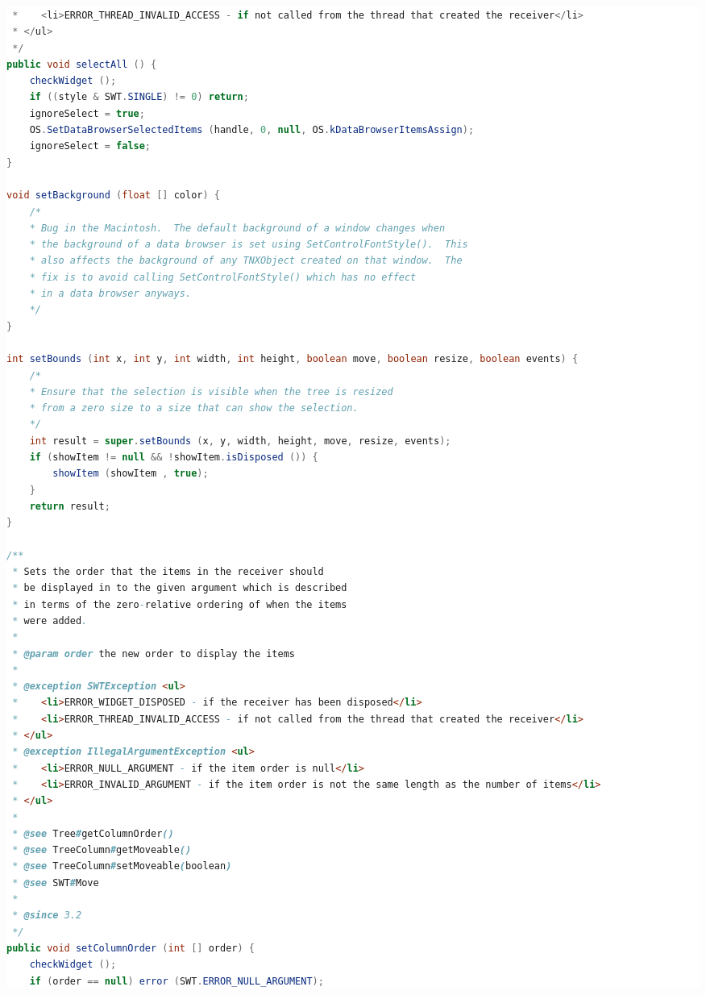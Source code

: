 ```java
 *    <li>ERROR_THREAD_INVALID_ACCESS - if not called from the thread that created the receiver</li>
 * </ul>
 */
public void selectAll () {
	checkWidget ();
	if ((style & SWT.SINGLE) != 0) return;
	ignoreSelect = true;
	OS.SetDataBrowserSelectedItems (handle, 0, null, OS.kDataBrowserItemsAssign);
	ignoreSelect = false;
}

void setBackground (float [] color) {
	/*
	* Bug in the Macintosh.  The default background of a window changes when
	* the background of a data browser is set using SetControlFontStyle().  This
	* also affects the background of any TNXObject created on that window.  The
	* fix is to avoid calling SetControlFontStyle() which has no effect
	* in a data browser anyways.
	*/
}

int setBounds (int x, int y, int width, int height, boolean move, boolean resize, boolean events) {
	/*
	* Ensure that the selection is visible when the tree is resized
	* from a zero size to a size that can show the selection.
	*/
	int result = super.setBounds (x, y, width, height, move, resize, events);
	if (showItem != null && !showItem.isDisposed ()) {
		showItem (showItem , true);
	}		 
	return result;
}

/**
 * Sets the order that the items in the receiver should 
 * be displayed in to the given argument which is described
 * in terms of the zero-relative ordering of when the items
 * were added.
 *
 * @param order the new order to display the items
 *
 * @exception SWTException <ul>
 *    <li>ERROR_WIDGET_DISPOSED - if the receiver has been disposed</li>
 *    <li>ERROR_THREAD_INVALID_ACCESS - if not called from the thread that created the receiver</li>
 * </ul>
 * @exception IllegalArgumentException <ul>
 *    <li>ERROR_NULL_ARGUMENT - if the item order is null</li>
 *    <li>ERROR_INVALID_ARGUMENT - if the item order is not the same length as the number of items</li>
 * </ul>
 * 
 * @see Tree#getColumnOrder()
 * @see TreeColumn#getMoveable()
 * @see TreeColumn#setMoveable(boolean)
 * @see SWT#Move
 * 
 * @since 3.2
 */
public void setColumnOrder (int [] order) {
	checkWidget ();
	if (order == null) error (SWT.ERROR_NULL_ARGUMENT);
```